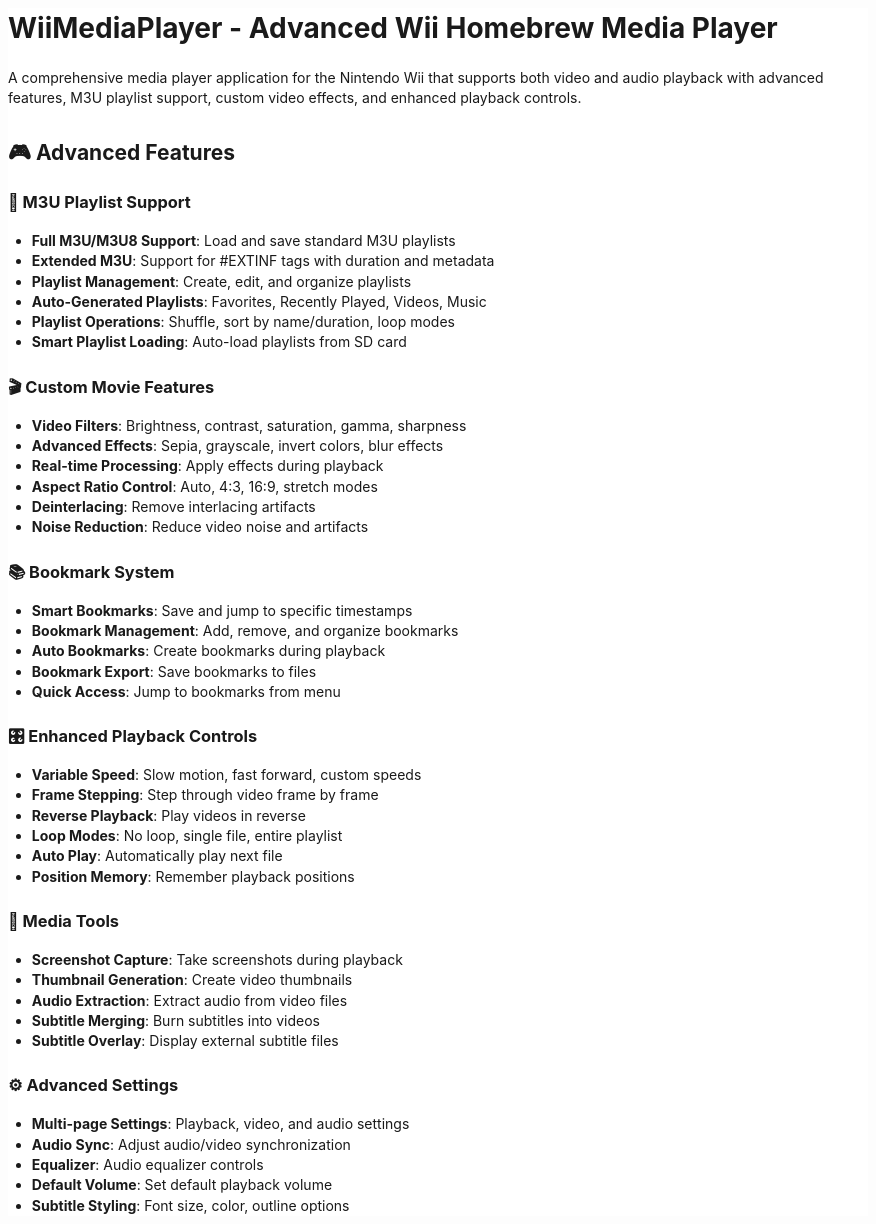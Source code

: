 # WiiMediaPlayer - Advanced Wii Homebrew Media Player

A comprehensive media player application for the Nintendo Wii that supports both video and audio playback with advanced features, M3U playlist support, custom video effects, and enhanced playback controls.

## 🎮 Advanced Features

### 🎵 M3U Playlist Support
- **Full M3U/M3U8 Support**: Load and save standard M3U playlists
- **Extended M3U**: Support for #EXTINF tags with duration and metadata
- **Playlist Management**: Create, edit, and organize playlists
- **Auto-Generated Playlists**: Favorites, Recently Played, Videos, Music
- **Playlist Operations**: Shuffle, sort by name/duration, loop modes
- **Smart Playlist Loading**: Auto-load playlists from SD card

### 🎬 Custom Movie Features
- **Video Filters**: Brightness, contrast, saturation, gamma, sharpness
- **Advanced Effects**: Sepia, grayscale, invert colors, blur effects
- **Real-time Processing**: Apply effects during playback
- **Aspect Ratio Control**: Auto, 4:3, 16:9, stretch modes
- **Deinterlacing**: Remove interlacing artifacts
- **Noise Reduction**: Reduce video noise and artifacts

### 📚 Bookmark System
- **Smart Bookmarks**: Save and jump to specific timestamps
- **Bookmark Management**: Add, remove, and organize bookmarks
- **Auto Bookmarks**: Create bookmarks during playback
- **Bookmark Export**: Save bookmarks to files
- **Quick Access**: Jump to bookmarks from menu

### 🎛️ Enhanced Playback Controls
- **Variable Speed**: Slow motion, fast forward, custom speeds
- **Frame Stepping**: Step through video frame by frame
- **Reverse Playback**: Play videos in reverse
- **Loop Modes**: No loop, single file, entire playlist
- **Auto Play**: Automatically play next file
- **Position Memory**: Remember playback positions

### 📸 Media Tools
- **Screenshot Capture**: Take screenshots during playback
- **Thumbnail Generation**: Create video thumbnails
- **Audio Extraction**: Extract audio from video files
- **Subtitle Merging**: Burn subtitles into videos
- **Subtitle Overlay**: Display external subtitle files

### ⚙️ Advanced Settings
- **Multi-page Settings**: Playback, video, and audio settings
- **Audio Sync**: Adjust audio/video synchronization
- **Equalizer**: Audio equalizer controls
- **Default Volume**: Set default playback volume
- **Subtitle Styling**: Font size, color, outline options
